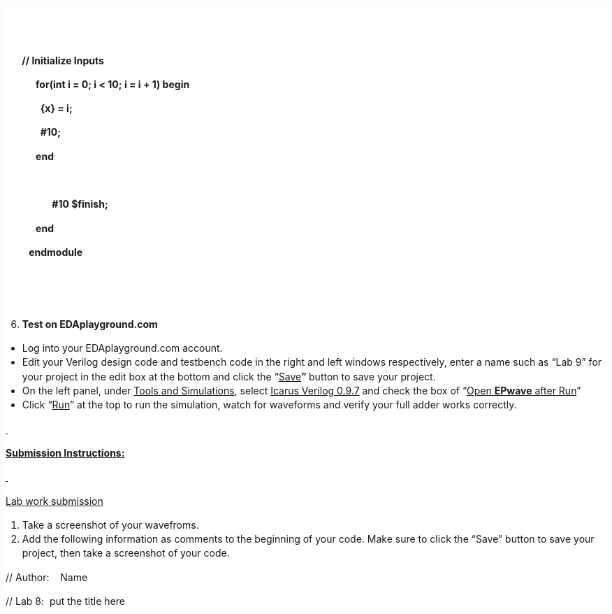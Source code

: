 <strong>&nbsp;</strong>

<strong>&nbsp;</strong>

<strong>&nbsp;&nbsp;&nbsp;&nbsp;&nbsp;&nbsp; // Initialize Inputs</strong>

<strong>&nbsp;&nbsp;&nbsp;&nbsp;&nbsp;&nbsp;&nbsp;&nbsp;&nbsp;&nbsp;&nbsp;&nbsp; for(int i = 0; i &lt; 10; i = i + 1) begin</strong>

<strong>&nbsp;&nbsp;&nbsp;&nbsp;&nbsp;&nbsp;&nbsp;&nbsp;&nbsp;&nbsp;&nbsp;&nbsp;&nbsp;&nbsp; {x} = i;</strong>

<strong>&nbsp;&nbsp;&nbsp;&nbsp;&nbsp;&nbsp;&nbsp;&nbsp;&nbsp;&nbsp;&nbsp;&nbsp;&nbsp;&nbsp; #10;</strong>

<strong>&nbsp;&nbsp;&nbsp;&nbsp;&nbsp;&nbsp;&nbsp;&nbsp;&nbsp;&nbsp;&nbsp;&nbsp; end</strong>

<strong>&nbsp;</strong>

<strong>&nbsp;&nbsp;&nbsp;&nbsp;&nbsp;&nbsp;&nbsp;&nbsp;&nbsp;&nbsp;&nbsp;&nbsp;&nbsp;&nbsp;&nbsp;&nbsp;&nbsp;&nbsp;&nbsp; #10 $finish;</strong>

<strong>&nbsp;&nbsp;&nbsp;&nbsp;&nbsp;&nbsp;&nbsp;&nbsp;&nbsp;&nbsp;&nbsp;&nbsp; end</strong>

<strong>&nbsp;&nbsp;&nbsp;&nbsp;&nbsp;&nbsp;&nbsp;&nbsp;&nbsp; endmodule&nbsp;&nbsp; </strong>

<strong>&nbsp;</strong>

&nbsp;

<ol start="6">
<li><strong>Test on EDAplayground.com</strong></li>
</ol>
<ul>
<li>Log into your EDAplayground.com account.</li>
<li>Edit your Verilog design code and testbench code in the right and left windows respectively, enter a name such as “Lab 9” for your project in the edit box at the bottom and click the “<u>Save</u><strong>” </strong>button to save your project.</li>
<li>On the left panel, under <u>Tools and Simulations</u>, select <u>Icarus Verilog 0.9.7</u> and check the box of “<u>Open <strong>EPwave</strong> after Run</u>”</li>
<li>Click “<u>Run</u>” at the top to run the simulation, watch for waveforms and verify your full adder works correctly.</li>
</ul>
<strong><u>&nbsp;</u></strong>

<strong><u>Submission Instructions:</u></strong>

<strong><u>&nbsp;</u></strong>

<u>Lab work submission</u>

<ol>
<li>Take a screenshot of your wavefroms.</li>
<li>Add the following information as comments to the beginning of your code. Make sure to click the “Save” button to save your project, then take a screenshot of your code.</li>
</ol>
// Author:&nbsp;&nbsp;&nbsp; Name

// Lab 8:&nbsp; put the title here
